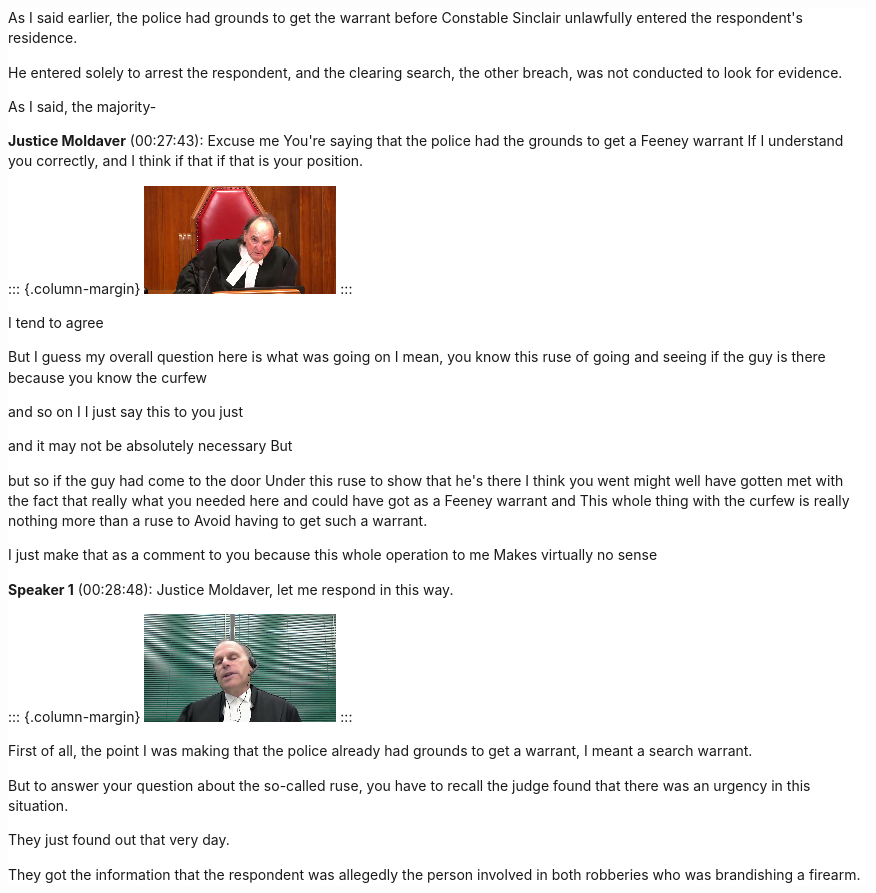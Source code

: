 As I said earlier, the police had grounds to get the warrant before Constable Sinclair unlawfully entered the respondent's residence.

He entered solely to arrest the respondent, and the clearing search, the other breach, was not conducted to look for evidence.

As I said, the majority-

**Justice Moldaver** (00:27:43): Excuse me You're saying that the police had the grounds to get a Feeney warrant If I understand you correctly, and I think if that if that is your position.

::: {.column-margin}
![](1695.png)
:::

I tend to agree

But I guess my overall question here is what was going on I mean, you know this ruse of going and seeing if the guy is there because you know the curfew

and so on I I just say this to you just

and it may not be absolutely necessary But

but so if the guy had come to the door Under this ruse to show that he's there I think you went might well have gotten met with the fact that really what you needed here and could have got as a Feeney warrant and This whole thing with the curfew is really nothing more than a ruse to Avoid having to get such a warrant.

I just make that as a comment to you because this whole operation to me Makes virtually no sense

**Speaker 1** (00:28:48): Justice Moldaver, let me respond in this way.

::: {.column-margin}
![](1758.png)
:::

First of all, the point I was making that the police already had grounds to get a warrant, I meant a search warrant.

But to answer your question about the so-called ruse, you have to recall the judge found that there was an urgency in this situation.

They just found out that very day.

They got the information that the respondent was allegedly the person involved in both robberies who was brandishing a firearm.
